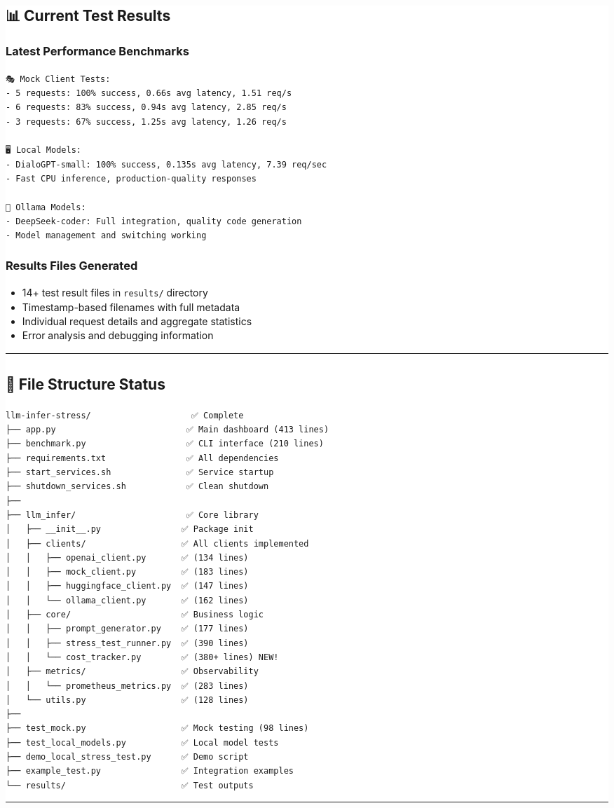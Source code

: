 
## 📊 Current Test Results

### Latest Performance Benchmarks
```
🎭 Mock Client Tests:
- 5 requests: 100% success, 0.66s avg latency, 1.51 req/s
- 6 requests: 83% success, 0.94s avg latency, 2.85 req/s  
- 3 requests: 67% success, 1.25s avg latency, 1.26 req/s

🖥️ Local Models:
- DialoGPT-small: 100% success, 0.135s avg latency, 7.39 req/sec
- Fast CPU inference, production-quality responses

🦙 Ollama Models:
- DeepSeek-coder: Full integration, quality code generation
- Model management and switching working
```

### Results Files Generated
- 14+ test result files in `results/` directory
- Timestamp-based filenames with full metadata
- Individual request details and aggregate statistics
- Error analysis and debugging information

---

## 📁 File Structure Status

```
llm-infer-stress/                    ✅ Complete
├── app.py                          ✅ Main dashboard (413 lines)
├── benchmark.py                    ✅ CLI interface (210 lines)
├── requirements.txt                ✅ All dependencies
├── start_services.sh               ✅ Service startup
├── shutdown_services.sh            ✅ Clean shutdown
├── 
├── llm_infer/                      ✅ Core library
│   ├── __init__.py                ✅ Package init
│   ├── clients/                   ✅ All clients implemented
│   │   ├── openai_client.py       ✅ (134 lines)
│   │   ├── mock_client.py         ✅ (183 lines)
│   │   ├── huggingface_client.py  ✅ (147 lines)
│   │   └── ollama_client.py       ✅ (162 lines)
│   ├── core/                      ✅ Business logic
│   │   ├── prompt_generator.py    ✅ (177 lines)
│   │   ├── stress_test_runner.py  ✅ (390 lines)
│   │   └── cost_tracker.py        ✅ (380+ lines) NEW!
│   ├── metrics/                   ✅ Observability
│   │   └── prometheus_metrics.py  ✅ (283 lines)
│   └── utils.py                   ✅ (128 lines)
├── 
├── test_mock.py                   ✅ Mock testing (98 lines)
├── test_local_models.py           ✅ Local model tests
├── demo_local_stress_test.py      ✅ Demo script
├── example_test.py                ✅ Integration examples
└── results/                       ✅ Test outputs
```

---